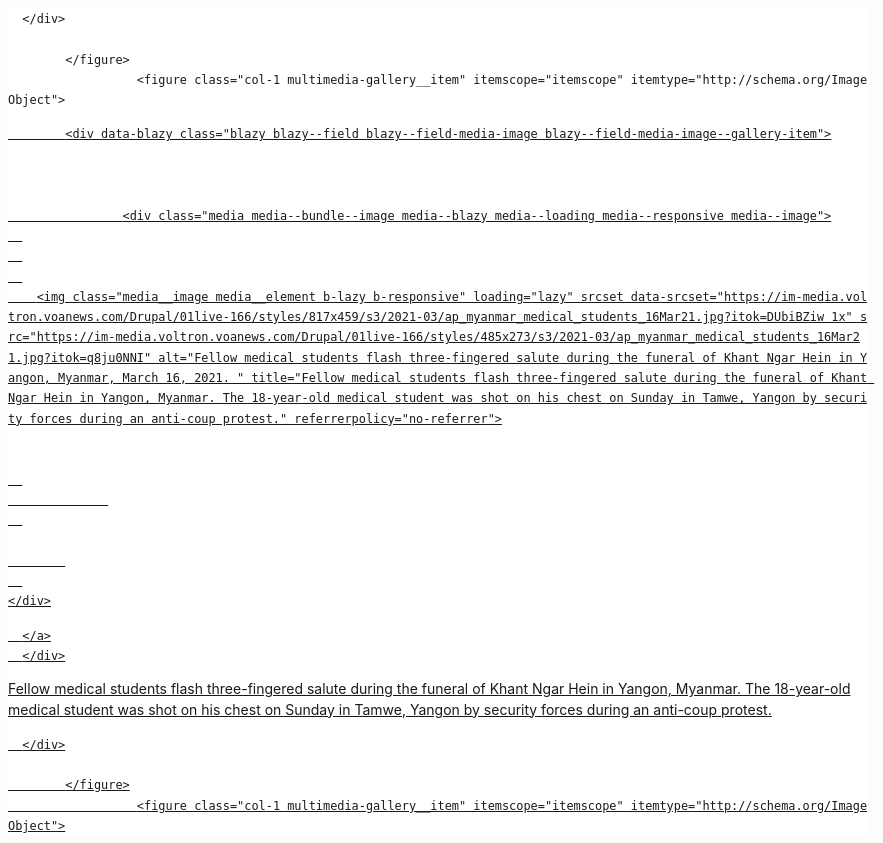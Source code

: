   </figcaption>
</div>

      </div>

            </figure>
                      <figure class="col-1 multimedia-gallery__item" itemscope="itemscope" itemtype="http://schema.org/ImageObject">
                        
          
  <div class="paragraph paragraph--type--multimedia-gallery-item paragraph--view-mode--default">
          



<div class="gallery-item">
  <div class="gallery-item__media">
          <a href="https://im-media.voltron.voanews.com/Drupal/01live-166/styles/sourced/s3/2021-03/ap_myanmar_medical_students_16Mar21.jpg?itok=fCom6wBy" data-size="4000x2667">
        
            <div data-blazy class="blazy blazy--field blazy--field-media-image blazy--field-media-image--gallery-item">



                    <div class="media media--bundle--image media--blazy media--loading media--responsive media--image">
      
      
      
        <img class="media__image media__element b-lazy b-responsive" loading="lazy" srcset data-srcset="https://im-media.voltron.voanews.com/Drupal/01live-166/styles/817x459/s3/2021-03/ap_myanmar_medical_students_16Mar21.jpg?itok=DUbiBZiw 1x" src="https://im-media.voltron.voanews.com/Drupal/01live-166/styles/485x273/s3/2021-03/ap_myanmar_medical_students_16Mar21.jpg?itok=q8ju0NNI" alt="Fellow medical students flash three-fingered salute during the funeral of Khant Ngar Hein in Yangon, Myanmar, March 16, 2021. " title="Fellow medical students flash three-fingered salute during the funeral of Khant Ngar Hein in Yangon, Myanmar. The 18-year-old medical student was shot on his chest on Sunday in Tamwe, Yangon by security forces during an anti-coup protest." referrerpolicy="no-referrer">


      
                  
      

            
      
    </div>
        
  
  


</div>
      
      </a>
      </div>
  <figcaption class="gallery-item__content">
    
  <div>
          <figcaption>Fellow medical students flash three-fingered salute during the funeral of Khant Ngar Hein in Yangon, Myanmar. The 18-year-old medical student was shot on his chest on Sunday in Tamwe, Yangon by security forces during an anti-coup protest.</figcaption>
      </div>

  </figcaption>
</div>

      </div>

            </figure>
                      <figure class="col-1 multimedia-gallery__item" itemscope="itemscope" itemtype="http://schema.org/ImageObject">
                        
          